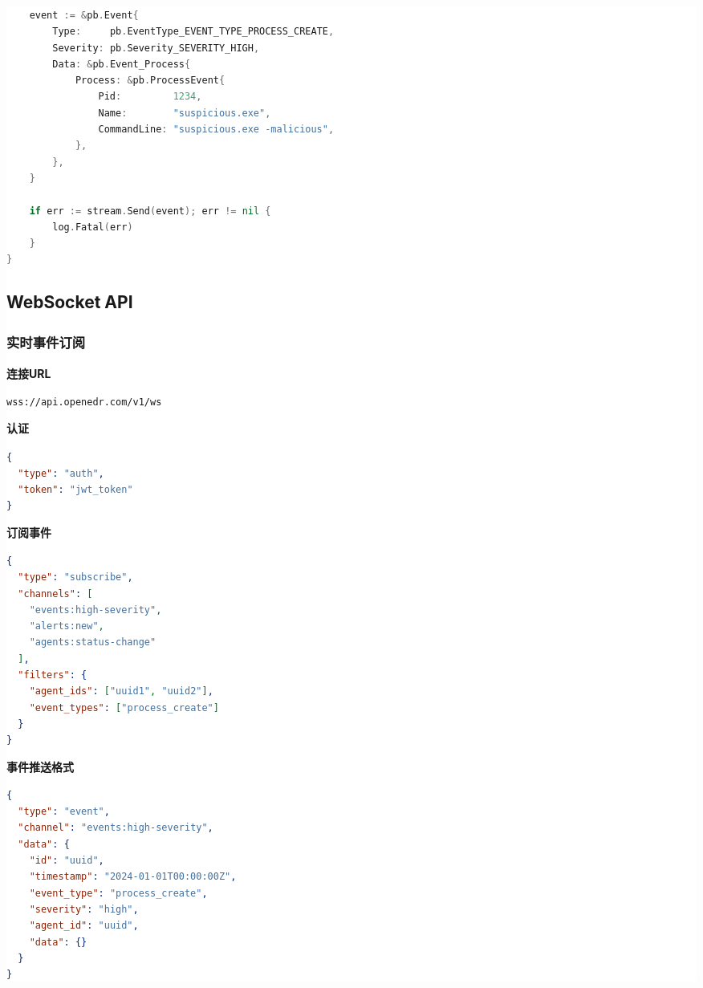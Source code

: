```go
    event := &pb.Event{
        Type:     pb.EventType_EVENT_TYPE_PROCESS_CREATE,
        Severity: pb.Severity_SEVERITY_HIGH,
        Data: &pb.Event_Process{
            Process: &pb.ProcessEvent{
                Pid:         1234,
                Name:        "suspicious.exe",
                CommandLine: "suspicious.exe -malicious",
            },
        },
    }
    
    if err := stream.Send(event); err != nil {
        log.Fatal(err)
    }
}
```

## WebSocket API

### 实时事件订阅

**连接URL**
```
wss://api.openedr.com/v1/ws
```

**认证**
```json
{
  "type": "auth",
  "token": "jwt_token"
}
```

**订阅事件**
```json
{
  "type": "subscribe",
  "channels": [
    "events:high-severity",
    "alerts:new",
    "agents:status-change"
  ],
  "filters": {
    "agent_ids": ["uuid1", "uuid2"],
    "event_types": ["process_create"]
  }
}
```

**事件推送格式**
```json
{
  "type": "event",
  "channel": "events:high-severity",
  "data": {
    "id": "uuid",
    "timestamp": "2024-01-01T00:00:00Z",
    "event_type": "process_create",
    "severity": "high",
    "agent_id": "uuid",
    "data": {}
  }
}
```